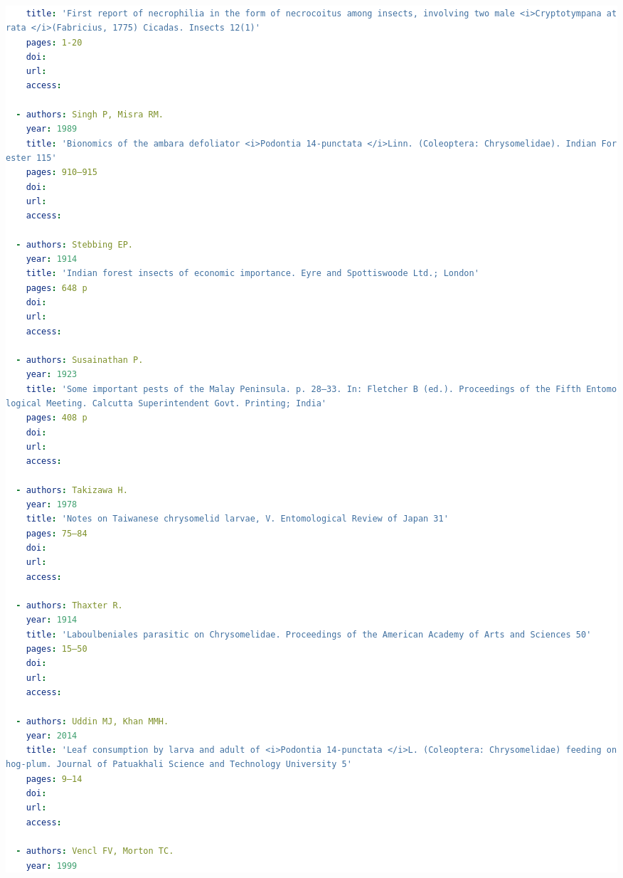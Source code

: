 ```yaml
    title: 'First report of necrophilia in the form of necrocoitus among insects, involving two male <i>Cryptotympana atrata </i>(Fabricius, 1775) Cicadas. Insects 12(1)'
    pages: 1-20
    doi: 
    url: 
    access: 

  - authors: Singh P, Misra RM.
    year: 1989
    title: 'Bionomics of the ambara defoliator <i>Podontia 14-punctata </i>Linn. (Coleoptera: Chrysomelidae). Indian Forester 115'
    pages: 910–915
    doi: 
    url: 
    access: 

  - authors: Stebbing EP.
    year: 1914
    title: 'Indian forest insects of economic importance. Eyre and Spottiswoode Ltd.; London'
    pages: 648 p
    doi: 
    url: 
    access: 

  - authors: Susainathan P.
    year: 1923
    title: 'Some important pests of the Malay Peninsula. p. 28–33. In: Fletcher B (ed.). Proceedings of the Fifth Entomological Meeting. Calcutta Superintendent Govt. Printing; India'
    pages: 408 p
    doi: 
    url: 
    access: 

  - authors: Takizawa H.
    year: 1978
    title: 'Notes on Taiwanese chrysomelid larvae, V. Entomological Review of Japan 31'
    pages: 75–84
    doi: 
    url: 
    access: 

  - authors: Thaxter R.
    year: 1914
    title: 'Laboulbeniales parasitic on Chrysomelidae. Proceedings of the American Academy of Arts and Sciences 50'
    pages: 15–50
    doi: 
    url: 
    access: 

  - authors: Uddin MJ, Khan MMH.
    year: 2014
    title: 'Leaf consumption by larva and adult of <i>Podontia 14-punctata </i>L. (Coleoptera: Chrysomelidae) feeding on hog-plum. Journal of Patuakhali Science and Technology University 5'
    pages: 9–14
    doi: 
    url: 
    access: 

  - authors: Vencl FV, Morton TC.
    year: 1999
```